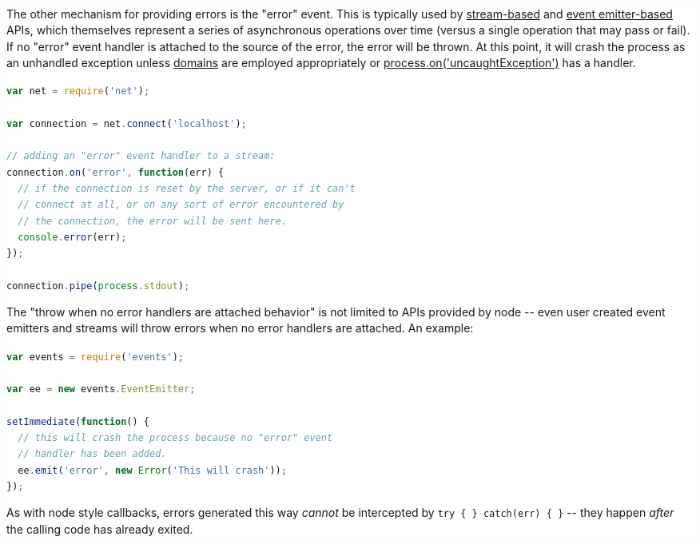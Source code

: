 

The other mechanism for providing errors is the "error" event. This is
typically used by [stream-based](stream.html) and [event emitter-based](events.html#events_class_events_eventemitter) APIs, which
themselves represent a series of asynchronous operations over time (versus a
single operation that may pass or fail). If no "error" event handler is
attached to the source of the error, the error will be thrown. At this point,
it will crash the process as an unhandled exception unless [domains](domain.html) are
employed appropriately or [process.on('uncaughtException')](process.html#process_event_uncaughtexception) has a handler.

```javascript
var net = require('net');

var connection = net.connect('localhost');

// adding an "error" event handler to a stream:
connection.on('error', function(err) {
  // if the connection is reset by the server, or if it can't
  // connect at all, or on any sort of error encountered by
  // the connection, the error will be sent here.
  console.error(err);
});

connection.pipe(process.stdout);
```

The "throw when no error handlers are attached behavior" is not limited to APIs
provided by node -- even user created event emitters and streams will throw
errors when no error handlers are attached. An example:

```javascript
var events = require('events');

var ee = new events.EventEmitter;

setImmediate(function() {
  // this will crash the process because no "error" event
  // handler has been added.
  ee.emit('error', new Error('This will crash'));
});
```

As with node style callbacks, errors generated this way *cannot* be intercepted
by `try { } catch(err) { }` -- they happen *after* the calling code has already
exited.
